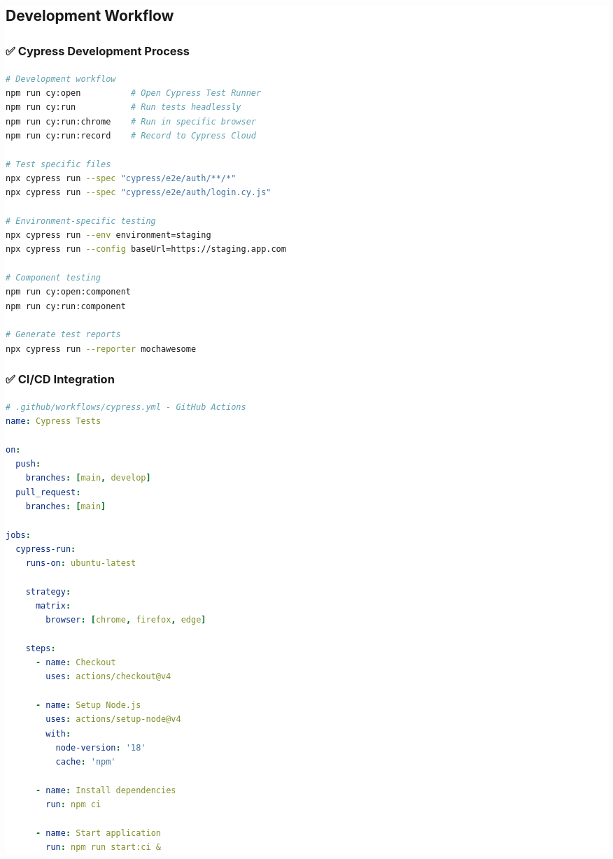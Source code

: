 ## Development Workflow

### ✅ Cypress Development Process

```bash
# Development workflow
npm run cy:open          # Open Cypress Test Runner
npm run cy:run           # Run tests headlessly
npm run cy:run:chrome    # Run in specific browser
npm run cy:run:record    # Record to Cypress Cloud

# Test specific files
npx cypress run --spec "cypress/e2e/auth/**/*"
npx cypress run --spec "cypress/e2e/auth/login.cy.js"

# Environment-specific testing
npx cypress run --env environment=staging
npx cypress run --config baseUrl=https://staging.app.com

# Component testing
npm run cy:open:component
npm run cy:run:component

# Generate test reports
npx cypress run --reporter mochawesome
```

### ✅ CI/CD Integration

```yaml
# .github/workflows/cypress.yml - GitHub Actions
name: Cypress Tests

on:
  push:
    branches: [main, develop]
  pull_request:
    branches: [main]

jobs:
  cypress-run:
    runs-on: ubuntu-latest

    strategy:
      matrix:
        browser: [chrome, firefox, edge]

    steps:
      - name: Checkout
        uses: actions/checkout@v4

      - name: Setup Node.js
        uses: actions/setup-node@v4
        with:
          node-version: '18'
          cache: 'npm'

      - name: Install dependencies
        run: npm ci

      - name: Start application
        run: npm run start:ci &

```